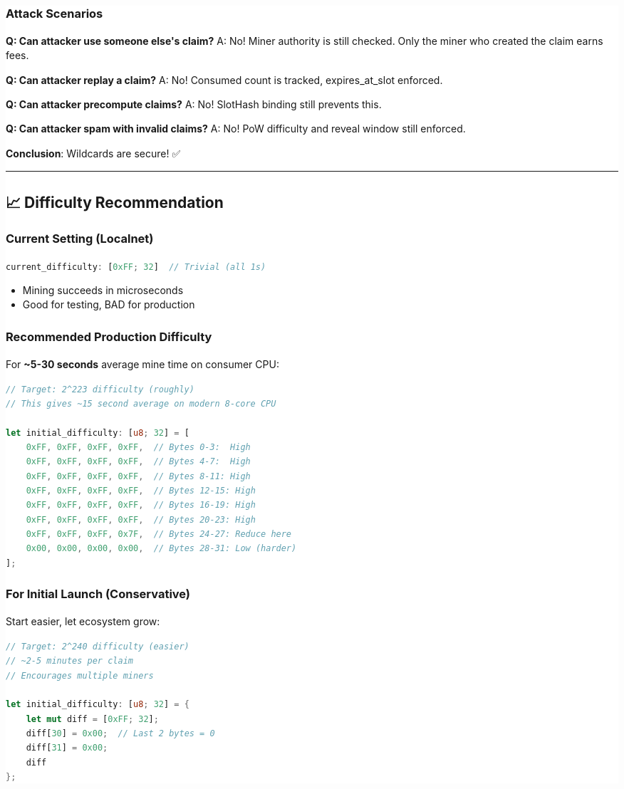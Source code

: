 ### Attack Scenarios

**Q: Can attacker use someone else's claim?**
A: No! Miner authority is still checked. Only the miner who created the claim earns fees.

**Q: Can attacker replay a claim?**
A: No! Consumed count is tracked, expires_at_slot enforced.

**Q: Can attacker precompute claims?**
A: No! SlotHash binding still prevents this.

**Q: Can attacker spam with invalid claims?**
A: No! PoW difficulty and reveal window still enforced.

**Conclusion**: Wildcards are secure! ✅

---

## 📈 Difficulty Recommendation

### Current Setting (Localnet)
```rust
current_difficulty: [0xFF; 32]  // Trivial (all 1s)
```
- Mining succeeds in microseconds
- Good for testing, BAD for production

### Recommended Production Difficulty

For **~5-30 seconds** average mine time on consumer CPU:

```rust
// Target: 2^223 difficulty (roughly)
// This gives ~15 second average on modern 8-core CPU

let initial_difficulty: [u8; 32] = [
    0xFF, 0xFF, 0xFF, 0xFF,  // Bytes 0-3:  High
    0xFF, 0xFF, 0xFF, 0xFF,  // Bytes 4-7:  High
    0xFF, 0xFF, 0xFF, 0xFF,  // Bytes 8-11: High
    0xFF, 0xFF, 0xFF, 0xFF,  // Bytes 12-15: High
    0xFF, 0xFF, 0xFF, 0xFF,  // Bytes 16-19: High
    0xFF, 0xFF, 0xFF, 0xFF,  // Bytes 20-23: High
    0xFF, 0xFF, 0xFF, 0x7F,  // Bytes 24-27: Reduce here
    0x00, 0x00, 0x00, 0x00,  // Bytes 28-31: Low (harder)
];
```

### For Initial Launch (Conservative)

Start easier, let ecosystem grow:

```rust
// Target: 2^240 difficulty (easier)
// ~2-5 minutes per claim
// Encourages multiple miners

let initial_difficulty: [u8; 32] = {
    let mut diff = [0xFF; 32];
    diff[30] = 0x00;  // Last 2 bytes = 0
    diff[31] = 0x00;
    diff
};
```
